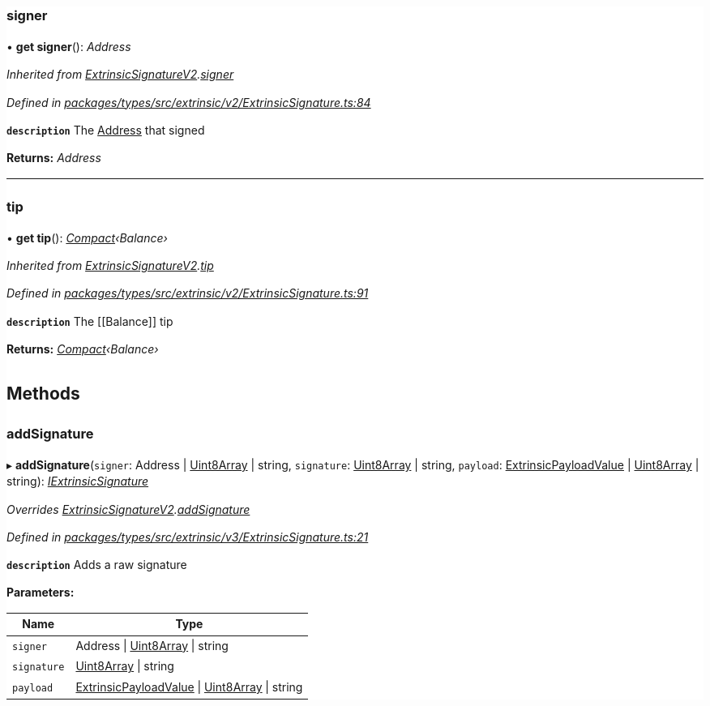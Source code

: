 ###  signer

• **get signer**(): *Address*

*Inherited from [ExtrinsicSignatureV2](_extrinsic_v2_extrinsicsignature_.extrinsicsignaturev2.md).[signer](_extrinsic_v2_extrinsicsignature_.extrinsicsignaturev2.md#signer)*

*Defined in [packages/types/src/extrinsic/v2/ExtrinsicSignature.ts:84](https://github.com/polkadot-js/api/blob/3ee3fb05cc/packages/types/src/extrinsic/v2/ExtrinsicSignature.ts#L84)*

**`description`** The [Address](_generic_address_.address.md) that signed

**Returns:** *Address*

___

###  tip

• **get tip**(): *[Compact](_codec_compact_.compact.md)‹Balance›*

*Inherited from [ExtrinsicSignatureV2](_extrinsic_v2_extrinsicsignature_.extrinsicsignaturev2.md).[tip](_extrinsic_v2_extrinsicsignature_.extrinsicsignaturev2.md#tip)*

*Defined in [packages/types/src/extrinsic/v2/ExtrinsicSignature.ts:91](https://github.com/polkadot-js/api/blob/3ee3fb05cc/packages/types/src/extrinsic/v2/ExtrinsicSignature.ts#L91)*

**`description`** The [[Balance]] tip

**Returns:** *[Compact](_codec_compact_.compact.md)‹Balance›*

## Methods

###  addSignature

▸ **addSignature**(`signer`: Address | [Uint8Array](_codec_raw_.raw.md#static-uint8array) | string, `signature`: [Uint8Array](_codec_raw_.raw.md#static-uint8array) | string, `payload`: [ExtrinsicPayloadValue](../interfaces/_types_extrinsic_.extrinsicpayloadvalue.md) | [Uint8Array](_codec_raw_.raw.md#static-uint8array) | string): *[IExtrinsicSignature](../interfaces/_types_extrinsic_.iextrinsicsignature.md)*

*Overrides [ExtrinsicSignatureV2](_extrinsic_v2_extrinsicsignature_.extrinsicsignaturev2.md).[addSignature](_extrinsic_v2_extrinsicsignature_.extrinsicsignaturev2.md#addsignature)*

*Defined in [packages/types/src/extrinsic/v3/ExtrinsicSignature.ts:21](https://github.com/polkadot-js/api/blob/3ee3fb05cc/packages/types/src/extrinsic/v3/ExtrinsicSignature.ts#L21)*

**`description`** Adds a raw signature

**Parameters:**

Name | Type |
------ | ------ |
`signer` | Address &#124; [Uint8Array](_codec_raw_.raw.md#static-uint8array) &#124; string |
`signature` | [Uint8Array](_codec_raw_.raw.md#static-uint8array) &#124; string |
`payload` | [ExtrinsicPayloadValue](../interfaces/_types_extrinsic_.extrinsicpayloadvalue.md) &#124; [Uint8Array](_codec_raw_.raw.md#static-uint8array) &#124; string |
